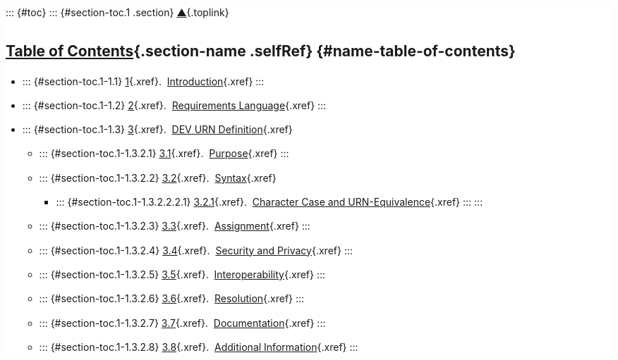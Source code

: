 ::: {#toc}
::: {#section-toc.1 .section}
[▲](#){.toplink}

## [Table of Contents](#name-table-of-contents){.section-name .selfRef} {#name-table-of-contents}

-   ::: {#section-toc.1-1.1}
    [1](#section-1){.xref}.  [Introduction](#name-introduction){.xref}
    :::

-   ::: {#section-toc.1-1.2}
    [2](#section-2){.xref}.  [Requirements
    Language](#name-requirements-language){.xref}
    :::

-   ::: {#section-toc.1-1.3}
    [3](#section-3){.xref}.  [DEV URN
    Definition](#name-dev-urn-definition){.xref}

    -   ::: {#section-toc.1-1.3.2.1}
        [3.1](#section-3.1){.xref}.  [Purpose](#name-purpose){.xref}
        :::

    -   ::: {#section-toc.1-1.3.2.2}
        [3.2](#section-3.2){.xref}.  [Syntax](#name-syntax){.xref}

        -   ::: {#section-toc.1-1.3.2.2.2.1}
            [3.2.1](#section-3.2.1){.xref}.  [Character Case and
            URN-Equivalence](#name-character-case-and-urn-equi){.xref}
            :::
        :::

    -   ::: {#section-toc.1-1.3.2.3}
        [3.3](#section-3.3){.xref}.  [Assignment](#name-assignment){.xref}
        :::

    -   ::: {#section-toc.1-1.3.2.4}
        [3.4](#section-3.4){.xref}.  [Security and
        Privacy](#name-security-and-privacy){.xref}
        :::

    -   ::: {#section-toc.1-1.3.2.5}
        [3.5](#section-3.5){.xref}.  [Interoperability](#name-interoperability){.xref}
        :::

    -   ::: {#section-toc.1-1.3.2.6}
        [3.6](#section-3.6){.xref}.  [Resolution](#name-resolution){.xref}
        :::

    -   ::: {#section-toc.1-1.3.2.7}
        [3.7](#section-3.7){.xref}.  [Documentation](#name-documentation){.xref}
        :::

    -   ::: {#section-toc.1-1.3.2.8}
        [3.8](#section-3.8){.xref}.  [Additional
        Information](#name-additional-information){.xref}
        :::
